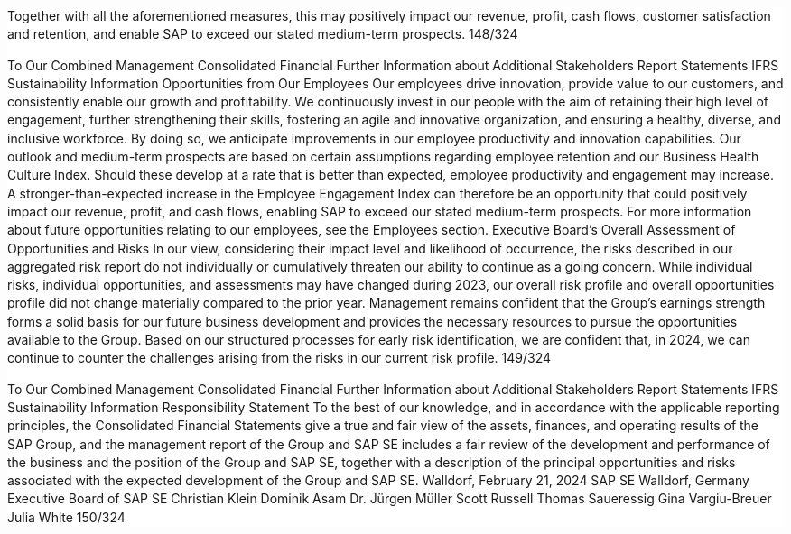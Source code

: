 Together with all the aforementioned measures, this may positively impact our revenue, profit, cash
flows, customer satisfaction and retention, and enable SAP to exceed our stated medium-term
prospects.
148/324

To Our Combined Management Consolidated Financial Further Information about Additional
Stakeholders Report Statements IFRS Sustainability Information
Opportunities from Our Employees
Our employees drive innovation, provide value to our customers, and consistently enable our growth
and profitability. We continuously invest in our people with the aim of retaining their high level of
engagement, further strengthening their skills, fostering an agile and innovative organization, and
ensuring a healthy, diverse, and inclusive workforce. By doing so, we anticipate improvements in our
employee productivity and innovation capabilities.
Our outlook and medium-term prospects are based on certain assumptions regarding employee
retention and our Business Health Culture Index. Should these develop at a rate that is better than
expected, employee productivity and engagement may increase. A stronger-than-expected increase in
the Employee Engagement Index can therefore be an opportunity that could positively impact our
revenue, profit, and cash flows, enabling SAP to exceed our stated medium-term prospects.
For more information about future opportunities relating to our employees, see the Employees section.
Executive Board’s Overall Assessment of Opportunities and Risks
In our view, considering their impact level and likelihood of occurrence, the risks described in our
aggregated risk report do not individually or cumulatively threaten our ability to continue as a going
concern. While individual risks, individual opportunities, and assessments may have changed during
2023, our overall risk profile and overall opportunities profile did not change materially compared to
the prior year. Management remains confident that the Group’s earnings strength forms a solid basis
for our future business development and provides the necessary resources to pursue the
opportunities available to the Group. Based on our structured processes for early risk identification, we
are confident that, in 2024, we can continue to counter the challenges arising from the risks in our
current risk profile.
149/324

To Our Combined Management Consolidated Financial Further Information about Additional
Stakeholders Report Statements IFRS Sustainability Information
Responsibility Statement
To the best of our knowledge, and in accordance with the applicable reporting principles, the
Consolidated Financial Statements give a true and fair view of the assets, finances, and operating
results of the SAP Group, and the management report of the Group and SAP SE includes a fair review
of the development and performance of the business and the position of the Group and SAP SE,
together with a description of the principal opportunities and risks associated with the expected
development of the Group and SAP SE.
Walldorf, February 21, 2024
SAP SE
Walldorf, Germany
Executive Board of SAP SE
Christian Klein Dominik Asam Dr. Jürgen Müller
Scott Russell Thomas Saueressig Gina Vargiu-Breuer
Julia White
150/324
